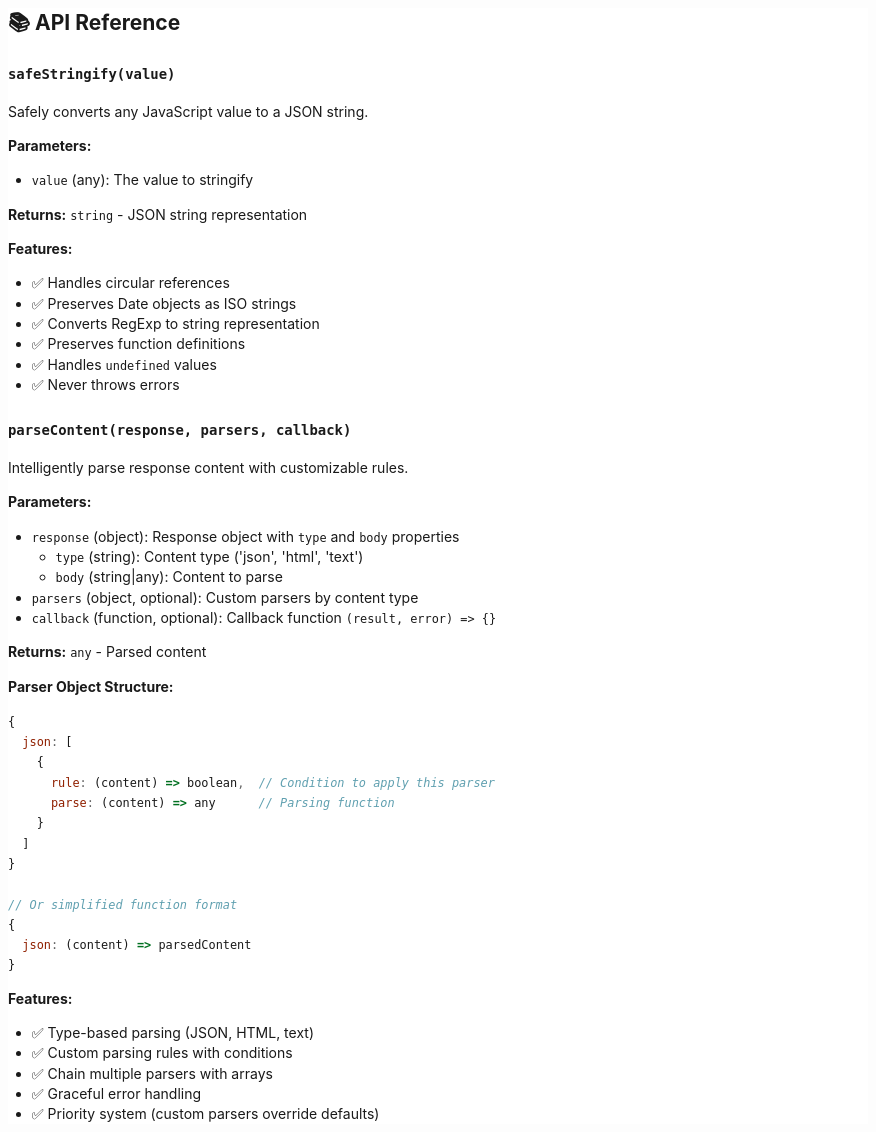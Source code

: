 ## 📚 API Reference

### `safeStringify(value)`

Safely converts any JavaScript value to a JSON string.

**Parameters:**
- `value` (any): The value to stringify

**Returns:** `string` - JSON string representation

**Features:**
- ✅ Handles circular references
- ✅ Preserves Date objects as ISO strings
- ✅ Converts RegExp to string representation
- ✅ Preserves function definitions
- ✅ Handles `undefined` values
- ✅ Never throws errors

### `parseContent(response, parsers, callback)`

Intelligently parse response content with customizable rules.

**Parameters:**
- `response` (object): Response object with `type` and `body` properties
  - `type` (string): Content type ('json', 'html', 'text')
  - `body` (string|any): Content to parse
- `parsers` (object, optional): Custom parsers by content type
- `callback` (function, optional): Callback function `(result, error) => {}`

**Returns:** `any` - Parsed content

**Parser Object Structure:**
```javascript
{
  json: [
    {
      rule: (content) => boolean,  // Condition to apply this parser
      parse: (content) => any      // Parsing function
    }
  ]
}

// Or simplified function format
{
  json: (content) => parsedContent
}
```

**Features:**
- ✅ Type-based parsing (JSON, HTML, text)
- ✅ Custom parsing rules with conditions
- ✅ Chain multiple parsers with arrays
- ✅ Graceful error handling
- ✅ Priority system (custom parsers override defaults)
